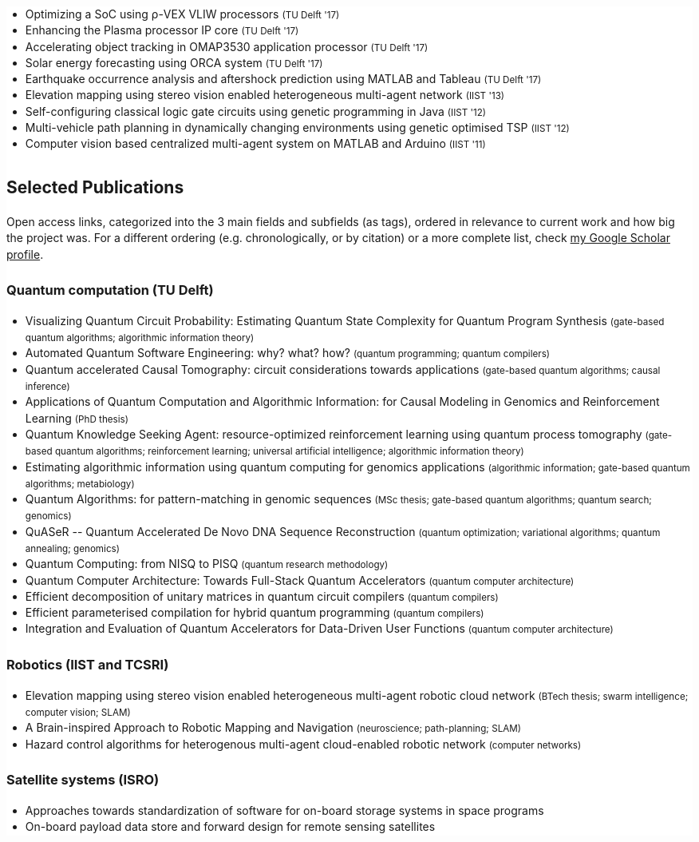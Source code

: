 * Optimizing a SoC using ρ-VEX VLIW processors <small>(TU Delft '17)</small>
* Enhancing the Plasma processor IP core <small>(TU Delft '17)</small>
* Accelerating object tracking in OMAP3530 application processor <small>(TU Delft '17)</small>
* Solar energy forecasting using ORCA system <small>(TU Delft '17)</small>
* Earthquake occurrence analysis and aftershock prediction using MATLAB and Tableau <small>(TU Delft '17)</small>
* Elevation mapping using stereo vision enabled heterogeneous multi-agent network <small>(IIST '13)</small>
* Self-configuring classical logic gate circuits using genetic programming in Java <small>(IIST '12)</small>
* Multi-vehicle path planning in dynamically changing environments using genetic optimised TSP <small>(IIST '12)</small>
* Computer vision based centralized multi-agent system on MATLAB and Arduino <small>(IIST '11)</small>

## Selected Publications

Open access links, categorized into the 3 main fields and subfields (as tags), ordered in relevance to current work and how big the project was. For a different ordering (e.g. chronologically, or by citation) or a more complete list, check [my Google Scholar profile](https://scholar.google.com/citations?hl=en&user=Qo84iBgAAAAJ&view_op=list_works&sortby=pubdate).

### Quantum computation (TU Delft)
* Visualizing Quantum Circuit Probability: Estimating Quantum State Complexity for Quantum Program Synthesis <small>(gate-based quantum algorithms; algorithmic information theory)</small> 
* Automated Quantum Software Engineering: why? what? how? <small>(quantum programming; quantum compilers)</small> 
* Quantum accelerated Causal Tomography: circuit considerations towards applications <small>(gate-based quantum algorithms; causal inference)</small>
* Applications of Quantum Computation and Algorithmic Information: for Causal Modeling in Genomics and Reinforcement Learning <small>(PhD thesis)</small>
* Quantum Knowledge Seeking Agent: resource-optimized reinforcement learning using quantum process tomography <small>(gate-based quantum algorithms; reinforcement learning; universal artificial intelligence; algorithmic information theory)</small>
* Estimating algorithmic information using quantum computing for genomics applications <small>(algorithmic information; gate-based quantum algorithms; metabiology)</small>
* Quantum Algorithms: for pattern-matching in genomic sequences <small>(MSc thesis; gate-based quantum algorithms; quantum search; genomics)</small>
* QuASeR -- Quantum Accelerated De Novo DNA Sequence Reconstruction <small>(quantum optimization; variational algorithms; quantum annealing; genomics)</small>
* Quantum Computing: from NISQ to PISQ <small>(quantum research methodology)</small>
* Quantum Computer Architecture: Towards Full-Stack Quantum Accelerators <small>(quantum computer architecture)</small>
* Efficient decomposition of unitary matrices in quantum circuit compilers <small>(quantum compilers)</small>
* Efficient parameterised compilation for hybrid quantum programming <small>(quantum compilers)</small>
* Integration and Evaluation of Quantum Accelerators for Data-Driven User Functions <small>(quantum computer architecture)</small>

### Robotics (IIST and TCSRI)
* Elevation mapping using stereo vision enabled heterogeneous multi-agent robotic cloud network <small>(BTech thesis; swarm intelligence; computer vision; SLAM)</small>
* A Brain-inspired Approach to Robotic Mapping and Navigation <small>(neuroscience; path-planning; SLAM)</small>
* Hazard control algorithms for heterogenous multi-agent cloud-enabled robotic network <small>(computer networks)</small>

### Satellite systems (ISRO)
* Approaches towards standardization of software for on-board storage systems in space programs
* On-board payload data store and forward design for remote sensing satellites
